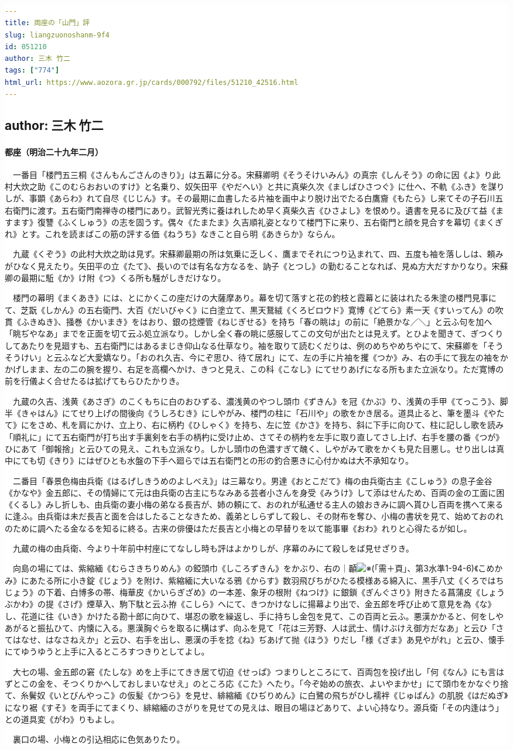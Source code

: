 ```yaml
---
title: 両座の「山門」評
slug: liangzuonoshanm-9f4
id: 051210
author: 三木 竹二
tags: ["774"]
html_url: https://www.aozora.gr.jp/cards/000792/files/51210_42516.html
---
```


## author: 三木 竹二

#### 都座（明治二十九年二月）




　一番目「楼門五三桐《さんもんごさんのきり》」は五幕に分る。宋蘇卿明《そうそけいみん》の真宗《しんそう》の命に因《よ》り此村大炊之助《このむらおおいのすけ》と名乗り、奴矢田平《やだへい》と共に真柴久次《ましばひさつぐ》に仕へ、不軌《ふき》を謀りしが、事顕《あらわ》れて自尽《じじん》す。その最期に血書したる片袖を画中より脱け出でたる白鷹齎《もたら》し来てその子石川五右衛門に渡す。五右衛門南禅寺の楼門にあり。武智光秀に養はれしため早く真柴久吉《ひさよし》を恨めり。遺書を見るに及びて益《ますます》復讐《ふくしゅう》の志を固うす。偶々《たまたま》久吉順礼姿となりて楼門下に来り、五右衛門と顔を見合すを幕切《まくぎれ》とす。これを読まばこの筋の評する価《ねうち》なきこと自ら明《あきらか》ならん。

　九蔵《くぞう》の此村大炊之助は見ず。宋蘇卿最期の所は気乗に乏しく、鷹までそれにつり込まれて、四、五度も袖を落ししは、頼みがひなく見えたり。矢田平の立《たて》、長いのでは有名な方なるを、訥子《とつし》の勤むることなれば、見ぬ方大だすかりなり。宋蘇卿の最期に駈《か》け附《つ》くる所も騒がしきだけなり。

　楼門の幕明《まくあき》には、とにかくこの座だけの大薩摩あり。幕を切て落すと花の釣枝と霞幕とに装はれたる朱塗の楼門見事にて、芝翫《しかん》の五右衛門、大百《だいびゃく》に白塗立て、黒天鵞絨《くろビロウド》寛博《どてら》素一天《すいってん》の吹貫《ふきぬき》、掻巻《かいまき》をはおり、銀の捻煙管《ねじぎせる》を持ち「春の眺は」の前に「絶景かな／＼」と云ふ句を加へ「眺ぢやなあ」までを正面を切て云ふ処立派なり。しかし全く春の眺に感服してこの文句が出たとは見えず。とひよを聞きて、ぎつくりしてあたりを見廻すも、五右衛門にはあるまじき仰山なる仕草なり。袖を取りて読むくだりは、例のめちやめちやにて、宋蘇卿を「そうそうけい」と云ふなど大愛嬌なり。「おのれ久吉、今にぞ思ひ、待て居れ」にて、左の手に片袖を攫《つか》み、右の手にて我左の袖をかかげしまま、左の二の腕を握り、右足を高欄へかけ、きつと見え、この科《こなし》にてせりあげになる所もまた立派なり。ただ寛博の前を行儀よく合せたるは拡げてもらひたかりき。

　九蔵の久吉、浅黄《あさぎ》のこくもちに白のおひずる、濃浅黄のやつし頭巾《ずきん》を冠《かぶ》り、浅黄の手甲《てっこう》、脚半《きゃはん》にてせり上げの間後向《うしろむき》にしやがみ、楼門の柱に「石川や」の歌をかき居る。道具止ると、筆を墨斗《やたて》にをさめ、札を肩にかけ、立上り、右に柄杓《ひしゃく》を持ち、左に笠《かさ》を持ち、斜に下手に向ひて、柱に記しし歌を読み「順礼に」にて五右衛門が打ち出す手裏剣を右手の柄杓に受け止め、さてその柄杓を左手に取り直してさし上げ、右手を腰の番《つが》ひにあて「御報捨」と云ひての見え、これも立派なり。しかし頭巾の色濃すぎて醜く、しやがみて歌をかくも見た目悪し。せり出しは真中にても切《きり》にはぜひとも水盤の下手へ廻らでは五右衛門との形の釣合悪きに心付かぬは大不承知なり。

　二番目「春景色梅由兵衛《はるげしきうめのよしべえ》」は三幕なり。男達《おとこだて》梅の由兵衛古主《こしゅう》の息子金谷《かなや》金五郎に、その情婦にて元は由兵衛の古主にちなみある芸者小さんを身受《みうけ》して添はせんため、百両の金の工面に困《くるし》みし折しも、由兵衛の妻小梅の弟なる長吉が、姉の頼にて、おのれが私通せる主人の娘おきみに調へ貰ひし百両を携へて来るに逢ふ。由兵衛は未だ長吉と面を合はしたることなきため、義弟としらずして殺し、その財布を奪ひ、小梅の書状を見て、始めておのれのために調へたる金なるを知るに終る。古来の俳優はただ長吉と小梅との早替りを以て能事畢《おわ》れりと心得たるが如し。

　九蔵の梅の由兵衛、今より十年前中村座にてなしし時も評はよかりしが、序幕のみにて殺しをば見せざりき。

　向島の場にては、紫縮緬《むらさきちりめん》の錏頭巾《しころずきん》をかぶり、右の｜顳![※(「需＋頁」、第3水準1-94-6)](https://www.aozora.gr.jp/cards/000792/files/../../../gaiji/1-94/1-94-06.png)《こめかみ》にあたる所に小き錠《じょう》を附け、紫縮緬に大いなる鴉《からす》数羽飛びちがひたる模様ある綿入に、黒手八丈《くろではちじょう》の下着、白博多の帯、梅華皮《かいらぎざめ》の一本差、象牙の根附《ねつけ》に銀鎖《ぎんぐさり》附きたる菖蒲皮《しょうぶかわ》の提《さげ》煙草入、駒下駄と云ふ拵《こしら》へにて、きつかけなしに揚幕より出で、金五郎を呼び止めて意見を為《な》し、花道に往《いき》かけたる勘十郎に向ひて、堪忍の歌を繰返し、手に持ちし金包を見て、この百両と云ふ。悪漢かかると、何をしやあがると振払ひて、内懐に入る。悪漢胸ぐらを取るに構はず、向ふを見て「花は三芳野、人は武士、情けぶけえ御方だなあ」と云ひ「さてはなせ、はなさねえか」と云ひ、右手を出し、悪漢の手を捻《ね》ぢあげて抛《ほう》りだし「様《ざま》あ見やがれ」と云ひ、懐手にてゆうゆうと上手に入るところすつきりとしてよし。

　大七の場、金五郎の窘《たしな》めを上手にてきき居て切迫《せっぱ》つまりしところにて、百両包を投げ出し「何《なん》にも言はずとこの金を、そつくりかへしておしまいなせえ」のところ応《こた》へたり。「今ぞ始めの旅衣、よいやまかせ」にて頭巾をかなぐり捨て、糸鬢奴《いとびんやっこ》の仮髪《かつら》を見せ、緋縮緬《ひぢりめん》に白鷺の飛ちがひし襦袢《じゅばん》の肌脱《はだぬぎ》になり裾《すそ》を両手にてまくり、緋縮緬のさがりを見せての見えは、眼目の場ほどありて、よい心持なり。源兵衛「その内逢はう」との道具変《がわ》りもよし。

　裏口の場、小梅との引込相応に色気ありたり。
